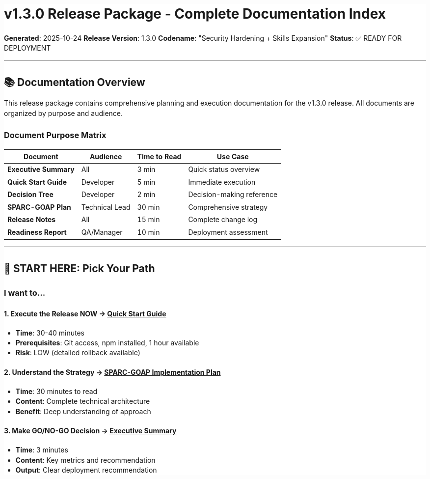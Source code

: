 # v1.3.0 Release Package - Complete Documentation Index

**Generated**: 2025-10-24
**Release Version**: 1.3.0
**Codename**: "Security Hardening + Skills Expansion"
**Status**: ✅ READY FOR DEPLOYMENT

---

## 📚 Documentation Overview

This release package contains comprehensive planning and execution documentation for the v1.3.0 release. All documents are organized by purpose and audience.

### Document Purpose Matrix

| Document | Audience | Time to Read | Use Case |
|----------|----------|--------------|----------|
| **Executive Summary** | All | 3 min | Quick status overview |
| **Quick Start Guide** | Developer | 5 min | Immediate execution |
| **Decision Tree** | Developer | 2 min | Decision-making reference |
| **SPARC-GOAP Plan** | Technical Lead | 30 min | Comprehensive strategy |
| **Release Notes** | All | 15 min | Complete change log |
| **Readiness Report** | QA/Manager | 10 min | Deployment assessment |

---

## 🎯 START HERE: Pick Your Path

### I want to...

#### 1. **Execute the Release NOW** → [Quick Start Guide](#-quick-start-guide)
   - **Time**: 30-40 minutes
   - **Prerequisites**: Git access, npm installed, 1 hour available
   - **Risk**: LOW (detailed rollback available)

#### 2. **Understand the Strategy** → [SPARC-GOAP Implementation Plan](#-sparc-goap-implementation-plan)
   - **Time**: 30 minutes to read
   - **Content**: Complete technical architecture
   - **Benefit**: Deep understanding of approach

#### 3. **Make GO/NO-GO Decision** → [Executive Summary](#-executive-summary)
   - **Time**: 3 minutes
   - **Content**: Key metrics and recommendation
   - **Output**: Clear deployment recommendation
